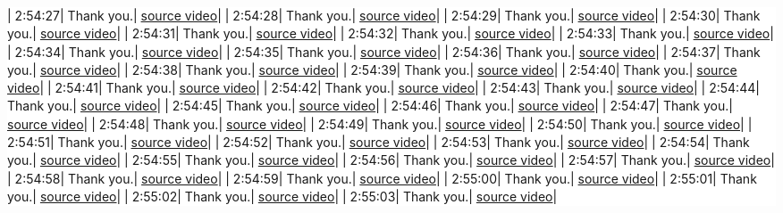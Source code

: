 | 2:54:27| Thank you.| [source video](https://archive.org/details/citycouncil080422?start=10467)|
| 2:54:28| Thank you.| [source video](https://archive.org/details/citycouncil080422?start=10468)|
| 2:54:29| Thank you.| [source video](https://archive.org/details/citycouncil080422?start=10469)|
| 2:54:30| Thank you.| [source video](https://archive.org/details/citycouncil080422?start=10470)|
| 2:54:31| Thank you.| [source video](https://archive.org/details/citycouncil080422?start=10471)|
| 2:54:32| Thank you.| [source video](https://archive.org/details/citycouncil080422?start=10472)|
| 2:54:33| Thank you.| [source video](https://archive.org/details/citycouncil080422?start=10473)|
| 2:54:34| Thank you.| [source video](https://archive.org/details/citycouncil080422?start=10474)|
| 2:54:35| Thank you.| [source video](https://archive.org/details/citycouncil080422?start=10475)|
| 2:54:36| Thank you.| [source video](https://archive.org/details/citycouncil080422?start=10476)|
| 2:54:37| Thank you.| [source video](https://archive.org/details/citycouncil080422?start=10477)|
| 2:54:38| Thank you.| [source video](https://archive.org/details/citycouncil080422?start=10478)|
| 2:54:39| Thank you.| [source video](https://archive.org/details/citycouncil080422?start=10479)|
| 2:54:40| Thank you.| [source video](https://archive.org/details/citycouncil080422?start=10480)|
| 2:54:41| Thank you.| [source video](https://archive.org/details/citycouncil080422?start=10481)|
| 2:54:42| Thank you.| [source video](https://archive.org/details/citycouncil080422?start=10482)|
| 2:54:43| Thank you.| [source video](https://archive.org/details/citycouncil080422?start=10483)|
| 2:54:44| Thank you.| [source video](https://archive.org/details/citycouncil080422?start=10484)|
| 2:54:45| Thank you.| [source video](https://archive.org/details/citycouncil080422?start=10485)|
| 2:54:46| Thank you.| [source video](https://archive.org/details/citycouncil080422?start=10486)|
| 2:54:47| Thank you.| [source video](https://archive.org/details/citycouncil080422?start=10487)|
| 2:54:48| Thank you.| [source video](https://archive.org/details/citycouncil080422?start=10488)|
| 2:54:49| Thank you.| [source video](https://archive.org/details/citycouncil080422?start=10489)|
| 2:54:50| Thank you.| [source video](https://archive.org/details/citycouncil080422?start=10490)|
| 2:54:51| Thank you.| [source video](https://archive.org/details/citycouncil080422?start=10491)|
| 2:54:52| Thank you.| [source video](https://archive.org/details/citycouncil080422?start=10492)|
| 2:54:53| Thank you.| [source video](https://archive.org/details/citycouncil080422?start=10493)|
| 2:54:54| Thank you.| [source video](https://archive.org/details/citycouncil080422?start=10494)|
| 2:54:55| Thank you.| [source video](https://archive.org/details/citycouncil080422?start=10495)|
| 2:54:56| Thank you.| [source video](https://archive.org/details/citycouncil080422?start=10496)|
| 2:54:57| Thank you.| [source video](https://archive.org/details/citycouncil080422?start=10497)|
| 2:54:58| Thank you.| [source video](https://archive.org/details/citycouncil080422?start=10498)|
| 2:54:59| Thank you.| [source video](https://archive.org/details/citycouncil080422?start=10499)|
| 2:55:00| Thank you.| [source video](https://archive.org/details/citycouncil080422?start=10500)|
| 2:55:01| Thank you.| [source video](https://archive.org/details/citycouncil080422?start=10501)|
| 2:55:02| Thank you.| [source video](https://archive.org/details/citycouncil080422?start=10502)|
| 2:55:03| Thank you.| [source video](https://archive.org/details/citycouncil080422?start=10503)|